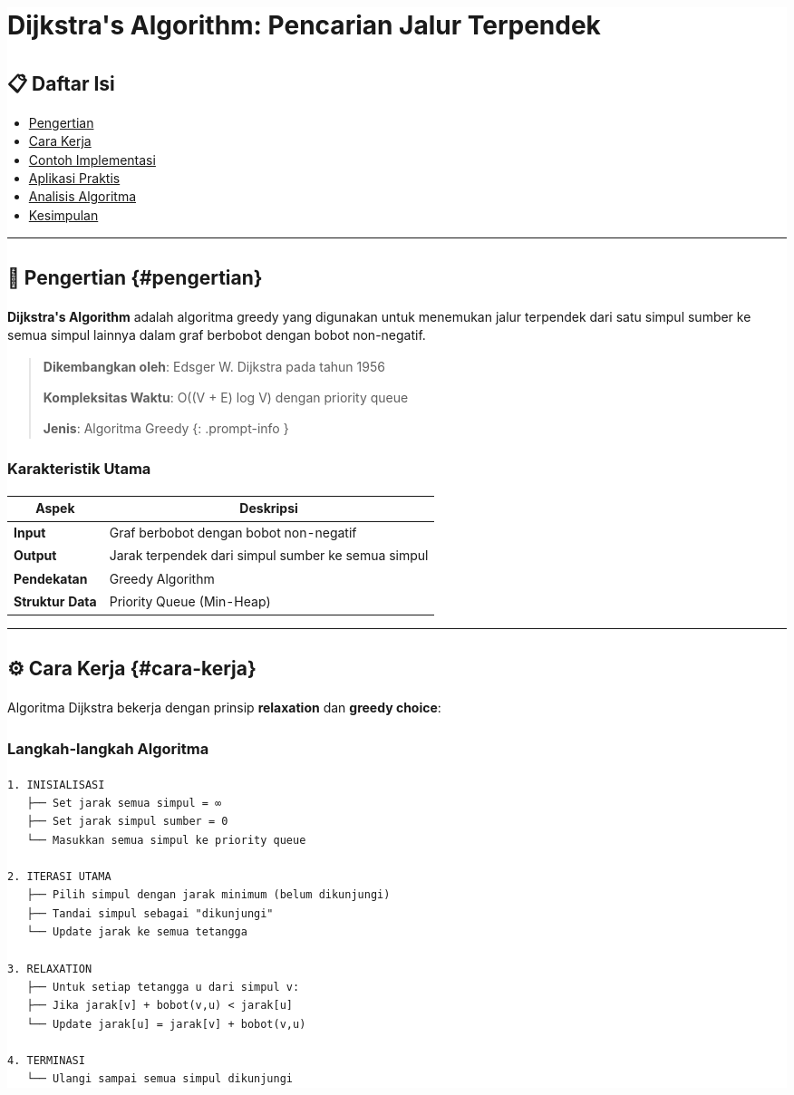 

# Dijkstra's Algorithm: Pencarian Jalur Terpendek

## 📋 Daftar Isi
- [Pengertian](#pengertian)
- [Cara Kerja](#cara-kerja)
- [Contoh Implementasi](#contoh-implementasi)
- [Aplikasi Praktis](#aplikasi-praktis)
- [Analisis Algoritma](#analisis-algoritma)
- [Kesimpulan](#kesimpulan)

---

## 🎯 Pengertian {#pengertian}

**Dijkstra's Algorithm** adalah algoritma greedy yang digunakan untuk menemukan jalur terpendek dari satu simpul sumber ke semua simpul lainnya dalam graf berbobot dengan bobot non-negatif.

> **Dikembangkan oleh**: Edsger W. Dijkstra pada tahun 1956
> 
> **Kompleksitas Waktu**: O((V + E) log V) dengan priority queue
> 
> **Jenis**: Algoritma Greedy
{: .prompt-info }

### Karakteristik Utama

| Aspek | Deskripsi |
|-------|-----------|
| **Input** | Graf berbobot dengan bobot non-negatif |
| **Output** | Jarak terpendek dari simpul sumber ke semua simpul |
| **Pendekatan** | Greedy Algorithm |
| **Struktur Data** | Priority Queue (Min-Heap) |

---

## ⚙️ Cara Kerja {#cara-kerja}

Algoritma Dijkstra bekerja dengan prinsip **relaxation** dan **greedy choice**:

### Langkah-langkah Algoritma

```
1. INISIALISASI
   ├── Set jarak semua simpul = ∞
   ├── Set jarak simpul sumber = 0
   └── Masukkan semua simpul ke priority queue

2. ITERASI UTAMA
   ├── Pilih simpul dengan jarak minimum (belum dikunjungi)
   ├── Tandai simpul sebagai "dikunjungi"
   └── Update jarak ke semua tetangga

3. RELAXATION
   ├── Untuk setiap tetangga u dari simpul v:
   ├── Jika jarak[v] + bobot(v,u) < jarak[u]
   └── Update jarak[u] = jarak[v] + bobot(v,u)

4. TERMINASI
   └── Ulangi sampai semua simpul dikunjungi
```